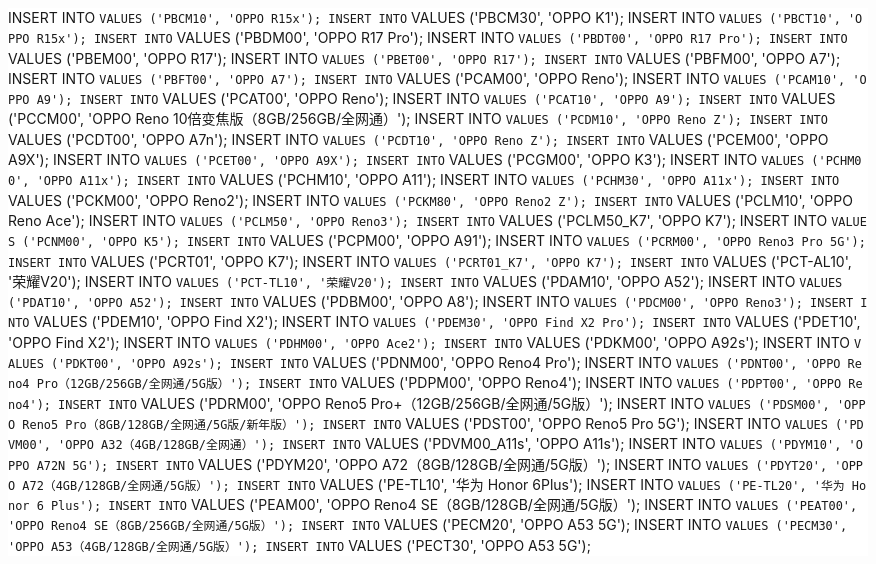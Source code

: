 INSERT INTO `` VALUES ('PBCM10', 'OPPO R15x');
INSERT INTO `` VALUES ('PBCM30', 'OPPO K1');
INSERT INTO `` VALUES ('PBCT10', 'OPPO R15x');
INSERT INTO `` VALUES ('PBDM00', 'OPPO R17 Pro');
INSERT INTO `` VALUES ('PBDT00', 'OPPO R17 Pro');
INSERT INTO `` VALUES ('PBEM00', 'OPPO R17');
INSERT INTO `` VALUES ('PBET00', 'OPPO R17');
INSERT INTO `` VALUES ('PBFM00', 'OPPO A7');
INSERT INTO `` VALUES ('PBFT00', 'OPPO A7');
INSERT INTO `` VALUES ('PCAM00', 'OPPO Reno');
INSERT INTO `` VALUES ('PCAM10', 'OPPO A9');
INSERT INTO `` VALUES ('PCAT00', 'OPPO Reno');
INSERT INTO `` VALUES ('PCAT10', 'OPPO A9');
INSERT INTO `` VALUES ('PCCM00', 'OPPO Reno 10倍变焦版（8GB/256GB/全网通）');
INSERT INTO `` VALUES ('PCDM10', 'OPPO Reno Z');
INSERT INTO `` VALUES ('PCDT00', 'OPPO A7n');
INSERT INTO `` VALUES ('PCDT10', 'OPPO Reno Z');
INSERT INTO `` VALUES ('PCEM00', 'OPPO A9X');
INSERT INTO `` VALUES ('PCET00', 'OPPO A9X');
INSERT INTO `` VALUES ('PCGM00', 'OPPO K3');
INSERT INTO `` VALUES ('PCHM00', 'OPPO A11x');
INSERT INTO `` VALUES ('PCHM10', 'OPPO A11');
INSERT INTO `` VALUES ('PCHM30', 'OPPO A11x');
INSERT INTO `` VALUES ('PCKM00', 'OPPO Reno2');
INSERT INTO `` VALUES ('PCKM80', 'OPPO Reno2 Z');
INSERT INTO `` VALUES ('PCLM10', 'OPPO Reno Ace');
INSERT INTO `` VALUES ('PCLM50', 'OPPO Reno3');
INSERT INTO `` VALUES ('PCLM50_K7', 'OPPO K7');
INSERT INTO `` VALUES ('PCNM00', 'OPPO K5');
INSERT INTO `` VALUES ('PCPM00', 'OPPO A91');
INSERT INTO `` VALUES ('PCRM00', 'OPPO Reno3 Pro 5G');
INSERT INTO `` VALUES ('PCRT01', 'OPPO K7');
INSERT INTO `` VALUES ('PCRT01_K7', 'OPPO K7');
INSERT INTO `` VALUES ('PCT-AL10', '荣耀V20');
INSERT INTO `` VALUES ('PCT-TL10', '荣耀V20');
INSERT INTO `` VALUES ('PDAM10', 'OPPO A52');
INSERT INTO `` VALUES ('PDAT10', 'OPPO A52');
INSERT INTO `` VALUES ('PDBM00', 'OPPO A8');
INSERT INTO `` VALUES ('PDCM00', 'OPPO Reno3');
INSERT INTO `` VALUES ('PDEM10', 'OPPO Find X2');
INSERT INTO `` VALUES ('PDEM30', 'OPPO Find X2 Pro');
INSERT INTO `` VALUES ('PDET10', 'OPPO Find X2');
INSERT INTO `` VALUES ('PDHM00', 'OPPO Ace2');
INSERT INTO `` VALUES ('PDKM00', 'OPPO A92s');
INSERT INTO `` VALUES ('PDKT00', 'OPPO A92s');
INSERT INTO `` VALUES ('PDNM00', 'OPPO Reno4 Pro');
INSERT INTO `` VALUES ('PDNT00', 'OPPO Reno4 Pro（12GB/256GB/全网通/5G版）');
INSERT INTO `` VALUES ('PDPM00', 'OPPO Reno4');
INSERT INTO `` VALUES ('PDPT00', 'OPPO Reno4');
INSERT INTO `` VALUES ('PDRM00', 'OPPO Reno5 Pro+（12GB/256GB/全网通/5G版）');
INSERT INTO `` VALUES ('PDSM00', 'OPPO Reno5 Pro（8GB/128GB/全网通/5G版/新年版）');
INSERT INTO `` VALUES ('PDST00', 'OPPO Reno5 Pro 5G');
INSERT INTO `` VALUES ('PDVM00', 'OPPO A32（4GB/128GB/全网通）');
INSERT INTO `` VALUES ('PDVM00_A11s', 'OPPO A11s');
INSERT INTO `` VALUES ('PDYM10', 'OPPO A72N 5G');
INSERT INTO `` VALUES ('PDYM20', 'OPPO A72（8GB/128GB/全网通/5G版）');
INSERT INTO `` VALUES ('PDYT20', 'OPPO A72（4GB/128GB/全网通/5G版）');
INSERT INTO `` VALUES ('PE-TL10', '华为 Honor 6Plus');
INSERT INTO `` VALUES ('PE-TL20', '华为 Honor 6 Plus');
INSERT INTO `` VALUES ('PEAM00', 'OPPO Reno4 SE（8GB/128GB/全网通/5G版）');
INSERT INTO `` VALUES ('PEAT00', 'OPPO Reno4 SE（8GB/256GB/全网通/5G版）');
INSERT INTO `` VALUES ('PECM20', 'OPPO A53 5G');
INSERT INTO `` VALUES ('PECM30', 'OPPO A53（4GB/128GB/全网通/5G版）');
INSERT INTO `` VALUES ('PECT30', 'OPPO A53 5G');